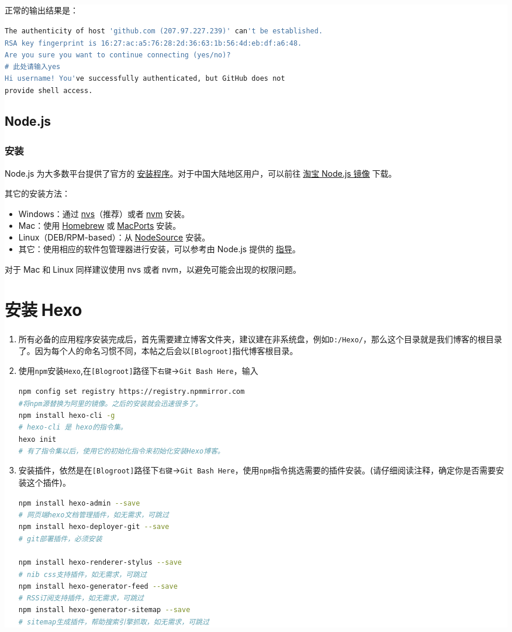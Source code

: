 正常的输出结果是：

``` bash
The authenticity of host 'github.com (207.97.227.239)' can't be established.  
RSA key fingerprint is 16:27:ac:a5:76:28:2d:36:63:1b:56:4d:eb:df:a6:48.  
Are you sure you want to continue connecting (yes/no)?  
# 此处请输入yes  
Hi username! You've successfully authenticated, but GitHub does not  
provide shell access.
```

## Node.js

### 安装

Node.js 为大多数平台提供了官方的 [安装程序](https://nodejs.org/en/download/)。对于中国大陆地区用户，可以前往 [淘宝 Node.js 镜像](https://npm.taobao.org/mirrors/node) 下载。

其它的安装方法：

-   Windows：通过 [nvs](https://github.com/jasongin/nvs/)（推荐）或者 [nvm](https://github.com/nvm-sh/nvm) 安装。
-   Mac：使用 [Homebrew](https://brew.sh/) 或 [MacPorts](http://www.macports.org/) 安装。
-   Linux（DEB/RPM-based）：从 [NodeSource](https://github.com/nodesource/distributions) 安装。
-   其它：使用相应的软件包管理器进行安装，可以参考由 Node.js 提供的 [指导](https://nodejs.org/en/download/package-manager/)。

对于 Mac 和 Linux 同样建议使用 nvs 或者 nvm，以避免可能会出现的权限问题。

# 安装 Hexo

1. 所有必备的应用程序安装完成后，首先需要建立博客文件夹，建议建在非系统盘，例如`D:/Hexo/`，那么这个目录就是我们博客的根目录了。因为每个人的命名习惯不同，本帖之后会以`[Blogroot]`指代博客根目录。
   
2. 使用`npm`安装`Hexo`,在`[Blogroot]`路径下`右键`->`Git Bash Here`，输入

   ``` bash
   npm config set registry https://registry.npmmirror.com  
   #将npm源替换为阿里的镜像。之后的安装就会迅速很多了。  
   npm install hexo-cli -g  
   # hexo-cli 是 hexo的指令集。  
   hexo init  
   # 有了指令集以后，使用它的初始化指令来初始化安装Hexo博客。
   ```

3. 安装插件，依然是在`[Blogroot]`路径下`右键`->`Git Bash Here`，使用`npm`指令挑选需要的插件安装。(请仔细阅读注释，确定你是否需要安装这个插件)。

   ``` bash
   npm install hexo-admin --save  
   # 网页端hexo文档管理插件，如无需求，可跳过  
   npm install hexo-deployer-git --save  
   # git部署插件，必须安装
   
   npm install hexo-renderer-stylus --save  
   # nib css支持插件，如无需求，可跳过  
   npm install hexo-generator-feed --save  
   # RSS订阅支持插件，如无需求，可跳过  
   npm install hexo-generator-sitemap --save  
   # sitemap生成插件，帮助搜索引擎抓取，如无需求，可跳过  
   ```
